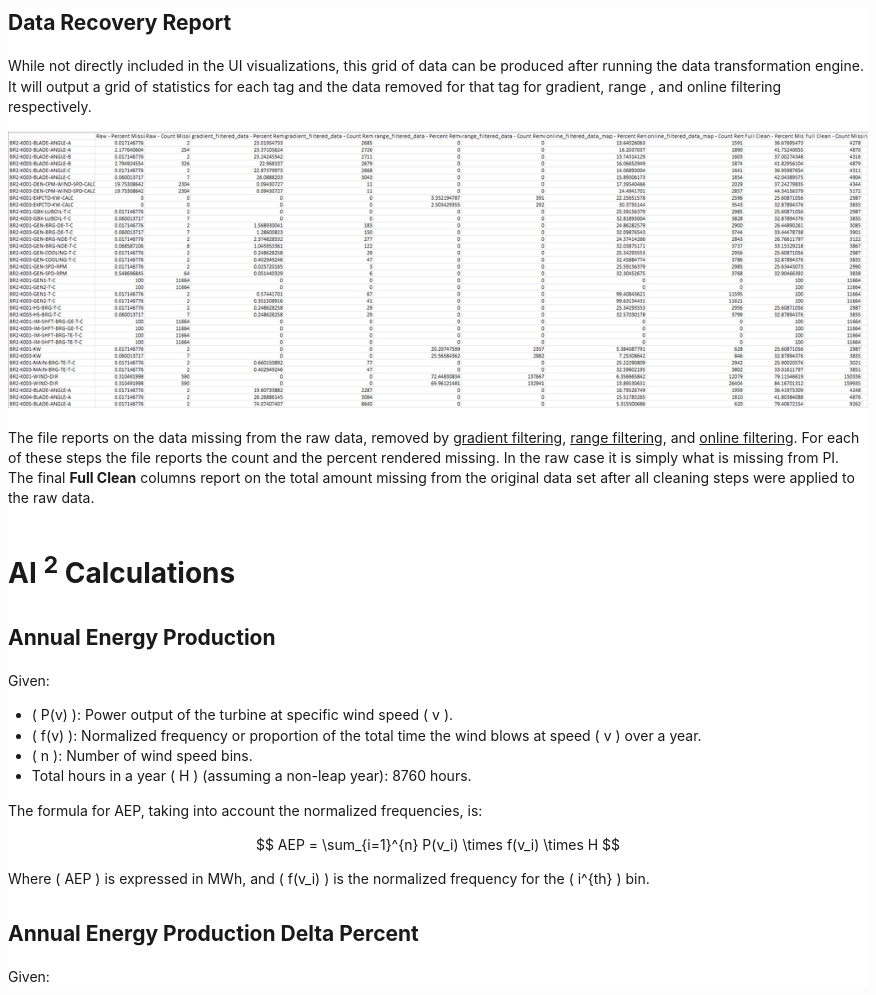 ## Data Recovery Report
While not directly included in the UI visualizations, this grid of data can be produced after running the data transformation engine. It will output a grid of statistics for each tag and the data removed for that tag for gradient, range , and online filtering respectively. 

![recovery report ](images/recovery_report.png)

The file reports on the data missing from the raw data, removed by [gradient filtering](data_cleaning_and_filtering.md#gradient-filtering), [range filtering](data_cleaning_and_filtering.md#range-filtering), and  [online filtering](data_cleaning_and_filtering.md#online-filtering). For each of these steps  the file reports the count and the percent rendered missing. In the raw case it is simply what is missing from PI. The final **Full Clean** columns report on the total amount missing from the original data set after all cleaning steps were applied to the raw data. 
 
# AI <sup>2</sup> Calculations

## Annual Energy Production

Given:

- \( P(v) \): Power output of the turbine at specific wind speed \( v \).
- \( f(v) \): Normalized frequency or proportion of the total time the wind blows at speed \( v \) over a year.
- \( n \): Number of wind speed bins.
- Total hours in a year \( H \) (assuming a non-leap year): 8760 hours.

The formula for AEP, taking into account the normalized frequencies, is:

$$
AEP = \sum_{i=1}^{n} P(v_i) \times f(v_i) \times H
$$

Where \( AEP \) is expressed in  MWh, and \( f(v_i) \) is the normalized frequency for the \( i^{th} \) bin.

## Annual Energy Production Delta Percent
Given:
